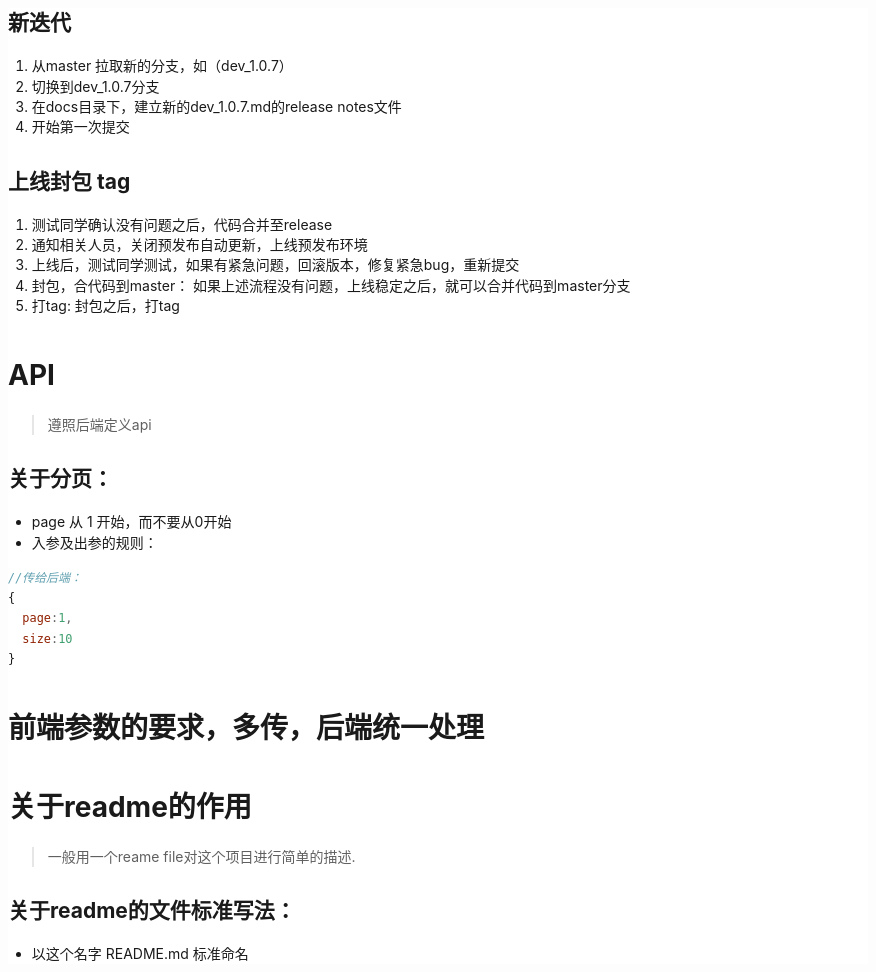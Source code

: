 
## 新迭代
1. 从master 拉取新的分支，如（dev_1.0.7）
2. 切换到dev_1.0.7分支
3. 在docs目录下，建立新的dev_1.0.7.md的release notes文件
4. 开始第一次提交


## 上线封包 tag
1. 测试同学确认没有问题之后，代码合并至release
2. 通知相关人员，关闭预发布自动更新，上线预发布环境
3. 上线后，测试同学测试，如果有紧急问题，回滚版本，修复紧急bug，重新提交
4. 封包，合代码到master： 如果上述流程没有问题，上线稳定之后，就可以合并代码到master分支
5. 打tag: 封包之后，打tag 


# API
>遵照后端定义api
## 关于分页：
+ page 从 1 开始，而不要从0开始
+ 入参及出参的规则：
```js
//传给后端：
{
  page:1,
  size:10
}
```

# 前端参数的要求，多传，后端统一处理


# 关于readme的作用
> 一般用一个reame file对这个项目进行简单的描述.


## 关于readme的文件标准写法：
+ 以这个名字 README.md 标准命名
